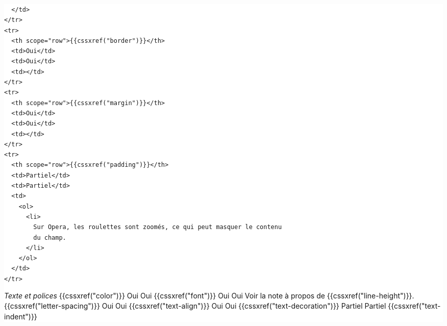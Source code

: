       </td>
    </tr>
    <tr>
      <th scope="row">{{cssxref("border")}}</th>
      <td>Oui</td>
      <td>Oui</td>
      <td></td>
    </tr>
    <tr>
      <th scope="row">{{cssxref("margin")}}</th>
      <td>Oui</td>
      <td>Oui</td>
      <td></td>
    </tr>
    <tr>
      <th scope="row">{{cssxref("padding")}}</th>
      <td>Partiel</td>
      <td>Partiel</td>
      <td>
        <ol>
          <li>
            Sur Opera, les roulettes sont zoomés, ce qui peut masquer le contenu
            du champ.
          </li>
        </ol>
      </td>
    </tr>
  </tbody>
  <tbody>
    <tr>
      <th colspan="4" scope="col"><em>Texte et polices</em></th>
    </tr>
    <tr>
      <th scope="row">{{cssxref("color")}}</th>
      <td>Oui</td>
      <td>Oui</td>
      <td></td>
    </tr>
    <tr>
      <th scope="row">{{cssxref("font")}}</th>
      <td>Oui</td>
      <td>Oui</td>
      <td>Voir la note à propos de {{cssxref("line-height")}}.</td>
    </tr>
    <tr>
      <th scope="row">{{cssxref("letter-spacing")}}</th>
      <td>Oui</td>
      <td>Oui</td>
      <td></td>
    </tr>
    <tr>
      <th scope="row">{{cssxref("text-align")}}</th>
      <td>Oui</td>
      <td>Oui</td>
      <td></td>
    </tr>
    <tr>
      <th scope="row">{{cssxref("text-decoration")}}</th>
      <td>Partiel</td>
      <td>Partiel</td>
      <td></td>
    </tr>
    <tr>
      <th scope="row">{{cssxref("text-indent")}}</th>